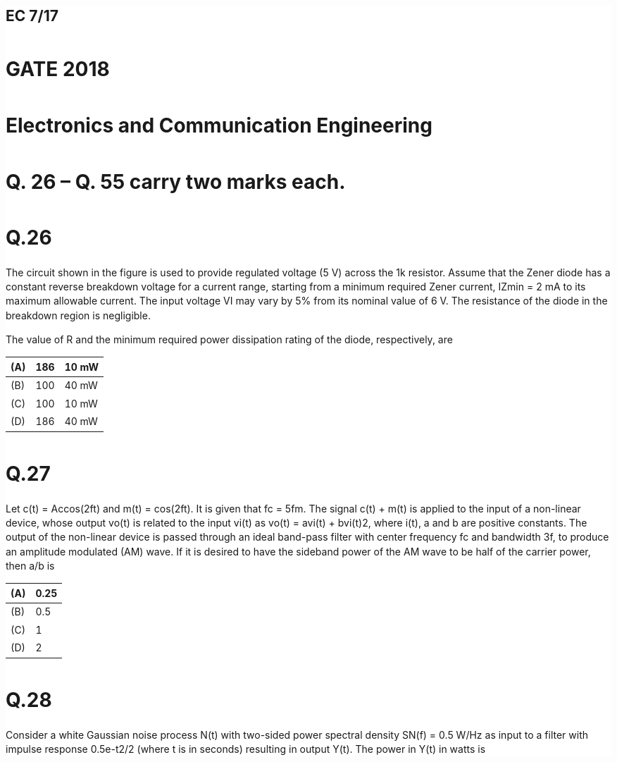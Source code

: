 EC 7/17
---
# GATE 2018

# Electronics and Communication Engineering

# Q. 26 – Q. 55 carry two marks each.

# Q.26

The circuit shown in the figure is used to provide regulated voltage (5 V) across the 1k resistor. Assume that the Zener diode has a constant reverse breakdown voltage for a current range, starting from a minimum required Zener current, IZmin = 2 mA to its maximum allowable current. The input voltage VI may vary by 5% from its nominal value of 6 V. The resistance of the diode in the breakdown region is negligible.

The value of R and the minimum required power dissipation rating of the diode, respectively, are

|(A)|186|10 mW|
|---|---|---|
|(B)|100|40 mW|
|(C)|100|10 mW|
|(D)|186|40 mW|

# Q.27

Let c(t) = Accos(2ft) and m(t) = cos(2ft). It is given that fc = 5fm. The signal c(t) + m(t) is applied to the input of a non-linear device, whose output vo(t) is related to the input vi(t) as vo(t) = avi(t) + bvi(t)2, where i(t), a and b are positive constants. The output of the non-linear device is passed through an ideal band-pass filter with center frequency fc and bandwidth 3f, to produce an amplitude modulated (AM) wave. If it is desired to have the sideband power of the AM wave to be half of the carrier power, then a/b is

|(A)|0.25|
|---|---|
|(B)|0.5|
|(C)|1|
|(D)|2|

# Q.28

Consider a white Gaussian noise process N(t) with two-sided power spectral density SN(f) = 0.5 W/Hz as input to a filter with impulse response 0.5e-t2/2 (where t is in seconds) resulting in output Y(t). The power in Y(t) in watts is
